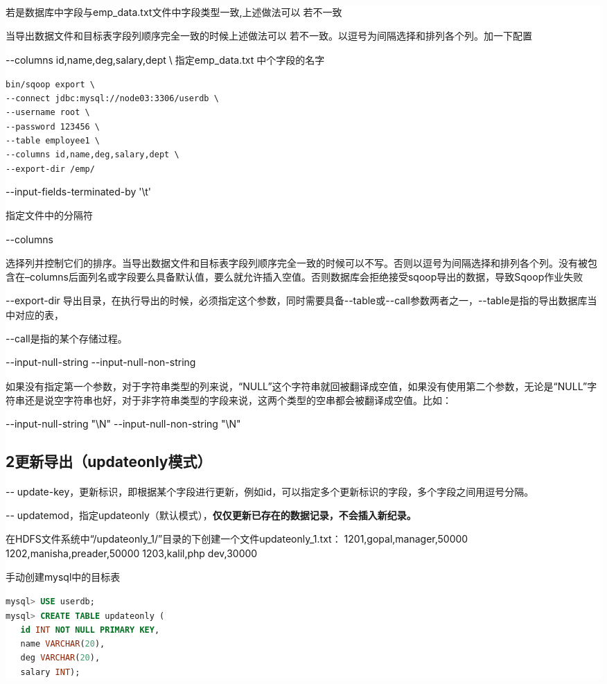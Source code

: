 若是数据库中字段与emp_data.txt文件中字段类型一致,上述做法可以 若不一致

当导出数据文件和目标表字段列顺序完全一致的时候上述做法可以 若不一致。以逗号为间隔选择和排列各个列。加一下配置

--columns id,name,deg,salary,dept \    指定emp_data.txt 中个字段的名字

~~~shell
bin/sqoop export \
--connect jdbc:mysql://node03:3306/userdb \
--username root \
--password 123456 \
--table employee1 \
--columns id,name,deg,salary,dept \
--export-dir /emp/
~~~

--input-fields-terminated-by '\t'  

指定文件中的分隔符

--columns 

选择列并控制它们的排序。当导出数据文件和目标表字段列顺序完全一致的时候可以不写。否则以逗号为间隔选择和排列各个列。没有被包含在–columns后面列名或字段要么具备默认值，要么就允许插入空值。否则数据库会拒绝接受sqoop导出的数据，导致Sqoop作业失败

--export-dir 导出目录，在执行导出的时候，必须指定这个参数，同时需要具备--table或--call参数两者之一，--table是指的导出数据库当中对应的表，

--call是指的某个存储过程。

--input-null-string --input-null-non-string

如果没有指定第一个参数，对于字符串类型的列来说，“NULL”这个字符串就回被翻译成空值，如果没有使用第二个参数，无论是“NULL”字符串还是说空字符串也好，对于非字符串类型的字段来说，这两个类型的空串都会被翻译成空值。比如：

--input-null-string "\\N" --input-null-non-string "\\N"

## 2更新导出（updateonly模式）

-- update-key，更新标识，即根据某个字段进行更新，例如id，可以指定多个更新标识的字段，多个字段之间用逗号分隔。

-- updatemod，指定updateonly（默认模式），**仅仅更新已存在的数据记录，不会插入新纪录。**

在HDFS文件系统中“/updateonly_1/”目录的下创建一个文件updateonly_1.txt：
1201,gopal,manager,50000
1202,manisha,preader,50000
1203,kalil,php dev,30000

手动创建mysql中的目标表

~~~sql
mysql> USE userdb;
mysql> CREATE TABLE updateonly ( 
   id INT NOT NULL PRIMARY KEY, 
   name VARCHAR(20), 
   deg VARCHAR(20),
   salary INT);
~~~


